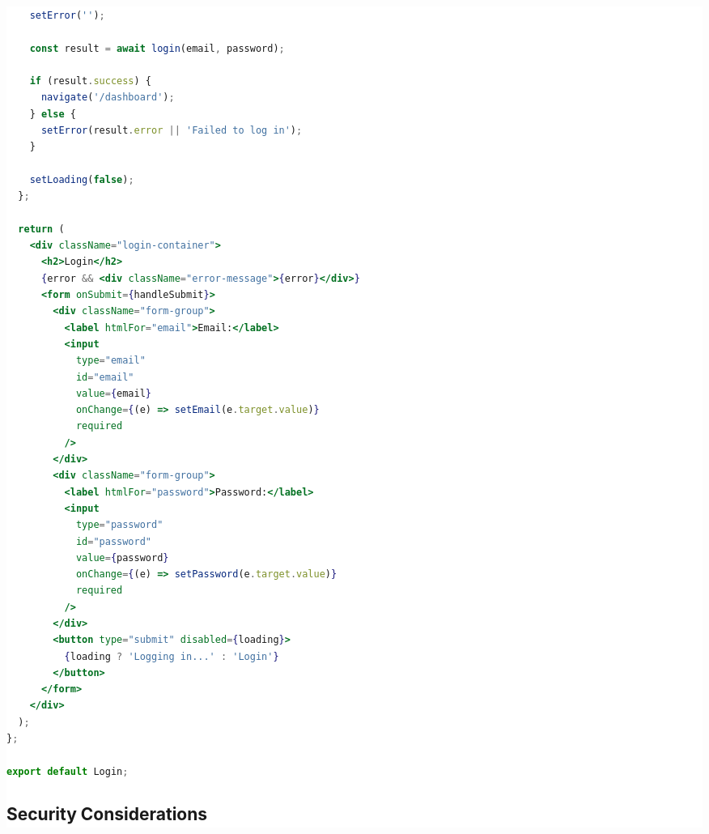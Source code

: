```jsx
    setError('');
    
    const result = await login(email, password);
    
    if (result.success) {
      navigate('/dashboard');
    } else {
      setError(result.error || 'Failed to log in');
    }
    
    setLoading(false);
  };
  
  return (
    <div className="login-container">
      <h2>Login</h2>
      {error && <div className="error-message">{error}</div>}
      <form onSubmit={handleSubmit}>
        <div className="form-group">
          <label htmlFor="email">Email:</label>
          <input
            type="email"
            id="email"
            value={email}
            onChange={(e) => setEmail(e.target.value)}
            required
          />
        </div>
        <div className="form-group">
          <label htmlFor="password">Password:</label>
          <input
            type="password"
            id="password"
            value={password}
            onChange={(e) => setPassword(e.target.value)}
            required
          />
        </div>
        <button type="submit" disabled={loading}>
          {loading ? 'Logging in...' : 'Login'}
        </button>
      </form>
    </div>
  );
};

export default Login;
```

## Security Considerations
